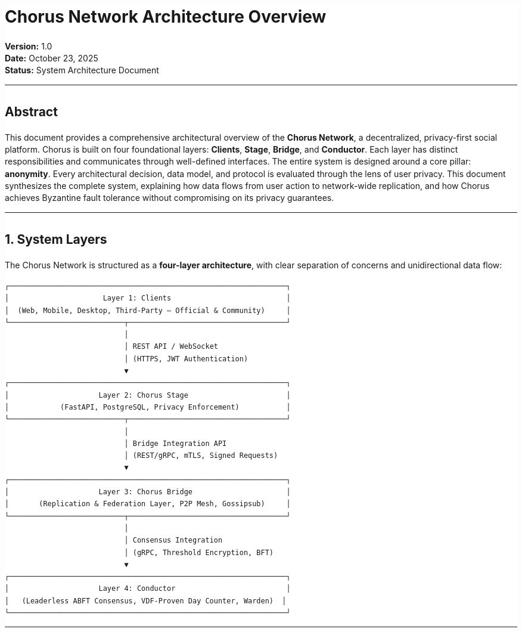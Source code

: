 # Chorus Network Architecture Overview

**Version:** 1.0  
**Date:** October 23, 2025  
**Status:** System Architecture Document

---

## Abstract

This document provides a comprehensive architectural overview of the **Chorus Network**, a decentralized, privacy-first social platform. Chorus is built on four foundational layers: **Clients**, **Stage**, **Bridge**, and **Conductor**. Each layer has distinct responsibilities and communicates through well-defined interfaces. The entire system is designed around a core pillar: **anonymity**. Every architectural decision, data model, and protocol is evaluated through the lens of user privacy. This document synthesizes the complete system, explaining how data flows from user action to network-wide replication, and how Chorus achieves Byzantine fault tolerance without compromising on its privacy guarantees.

---

## 1. System Layers

The Chorus Network is structured as a **four-layer architecture**, with clear separation of concerns and unidirectional data flow:

```
┌─────────────────────────────────────────────────────────────────┐
│                      Layer 1: Clients                           │
│  (Web, Mobile, Desktop, Third-Party — Official & Community)     │
└───────────────────────────┬─────────────────────────────────────┘
                            │
                            │ REST API / WebSocket
                            │ (HTTPS, JWT Authentication)
                            ▼
┌─────────────────────────────────────────────────────────────────┐
│                     Layer 2: Chorus Stage                       │
│            (FastAPI, PostgreSQL, Privacy Enforcement)           │
└───────────────────────────┬─────────────────────────────────────┘
                            │
                            │ Bridge Integration API
                            │ (REST/gRPC, mTLS, Signed Requests)
                            ▼
┌─────────────────────────────────────────────────────────────────┐
│                     Layer 3: Chorus Bridge                      │
│       (Replication & Federation Layer, P2P Mesh, Gossipsub)     │
└───────────────────────────┬─────────────────────────────────────┘
                            │
                            │ Consensus Integration
                            │ (gRPC, Threshold Encryption, BFT)
                            ▼
┌─────────────────────────────────────────────────────────────────┐
│                     Layer 4: Conductor                          │
│   (Leaderless ABFT Consensus, VDF-Proven Day Counter, Warden)  │
└─────────────────────────────────────────────────────────────────┘
```

---